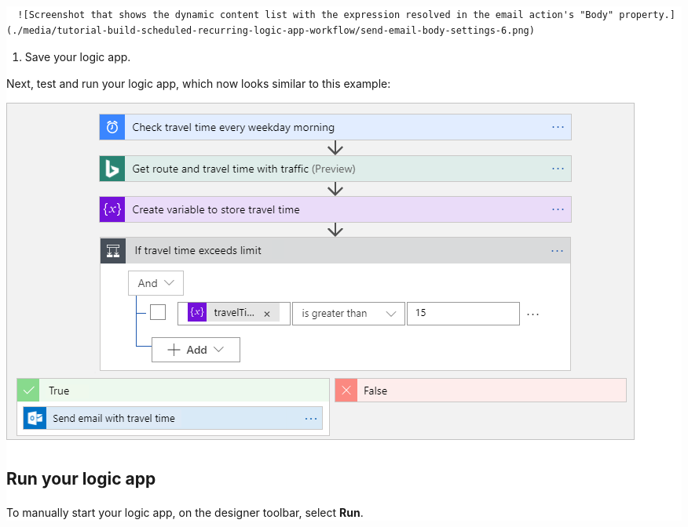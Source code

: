       ![Screenshot that shows the dynamic content list with the expression resolved in the email action's "Body" property.](./media/tutorial-build-scheduled-recurring-logic-app-workflow/send-email-body-settings-6.png)

1. Save your logic app.

Next, test and run your logic app, which now looks similar to this example:

![Screenshot that shows the finished example logic app workflow](./media/tutorial-build-scheduled-recurring-logic-app-workflow/check-travel-time-finished.png)

## Run your logic app

To manually start your logic app, on the designer toolbar, select **Run**.
